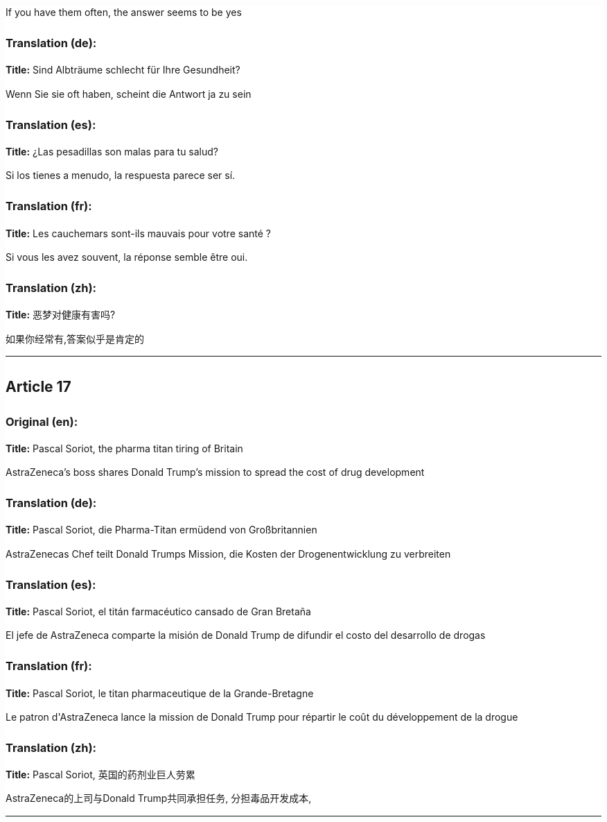 If you have them often, the answer seems to be yes

### Translation (de):
**Title:** Sind Albträume schlecht für Ihre Gesundheit?

Wenn Sie sie oft haben, scheint die Antwort ja zu sein

### Translation (es):
**Title:** ¿Las pesadillas son malas para tu salud?

Si los tienes a menudo, la respuesta parece ser sí.

### Translation (fr):
**Title:** Les cauchemars sont-ils mauvais pour votre santé ?

Si vous les avez souvent, la réponse semble être oui.

### Translation (zh):
**Title:** 恶梦对健康有害吗?

如果你经常有,答案似乎是肯定的

---

## Article 17
### Original (en):
**Title:** Pascal Soriot, the pharma titan tiring of Britain

AstraZeneca’s boss shares Donald Trump’s mission to spread the cost of drug development

### Translation (de):
**Title:** Pascal Soriot, die Pharma-Titan ermüdend von Großbritannien

AstraZenecas Chef teilt Donald Trumps Mission, die Kosten der Drogenentwicklung zu verbreiten

### Translation (es):
**Title:** Pascal Soriot, el titán farmacéutico cansado de Gran Bretaña

El jefe de AstraZeneca comparte la misión de Donald Trump de difundir el costo del desarrollo de drogas

### Translation (fr):
**Title:** Pascal Soriot, le titan pharmaceutique de la Grande-Bretagne

Le patron d'AstraZeneca lance la mission de Donald Trump pour répartir le coût du développement de la drogue

### Translation (zh):
**Title:** Pascal Soriot, 英国的药剂业巨人劳累

AstraZeneca的上司与Donald Trump共同承担任务, 分担毒品开发成本,

---
